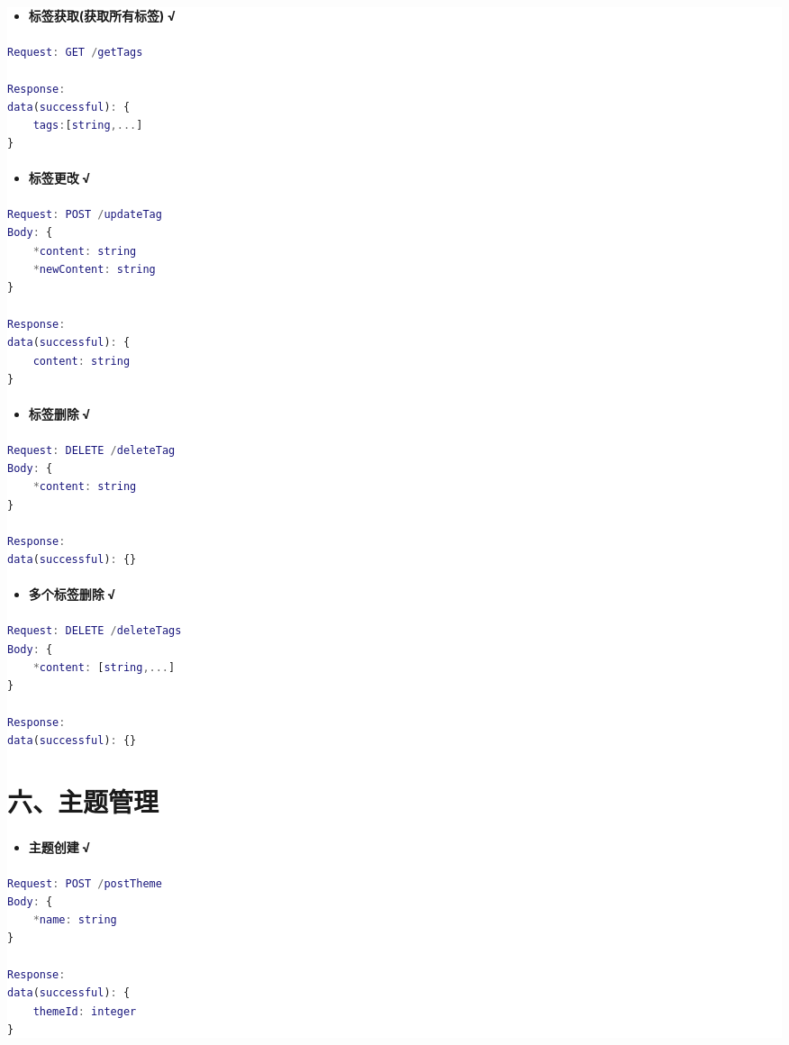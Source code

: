 * #### 标签获取(获取所有标签) √
```matlab
Request: GET /getTags

Response:
data(successful): {
    tags:[string,...]
}
```

* #### 标签更改 √
```matlab
Request: POST /updateTag
Body: {
    *content: string
    *newContent: string
}

Response:
data(successful): {
    content: string
}
```

* #### 标签删除 √
```matlab
Request: DELETE /deleteTag
Body: {
    *content: string
}

Response:
data(successful): {}
```

* #### 多个标签删除 √
```matlab
Request: DELETE /deleteTags
Body: {
    *content: [string,...]
}

Response:
data(successful): {}
```

# 六、主题管理

* #### 主题创建 √
```matlab
Request: POST /postTheme
Body: {
    *name: string
}

Response:
data(successful): {
    themeId: integer
}
```
